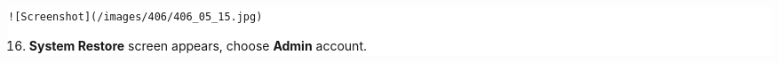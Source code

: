     ![Screenshot](/images/406/406_05_15.jpg)

16. **System Restore** screen appears, choose **Admin** account.
